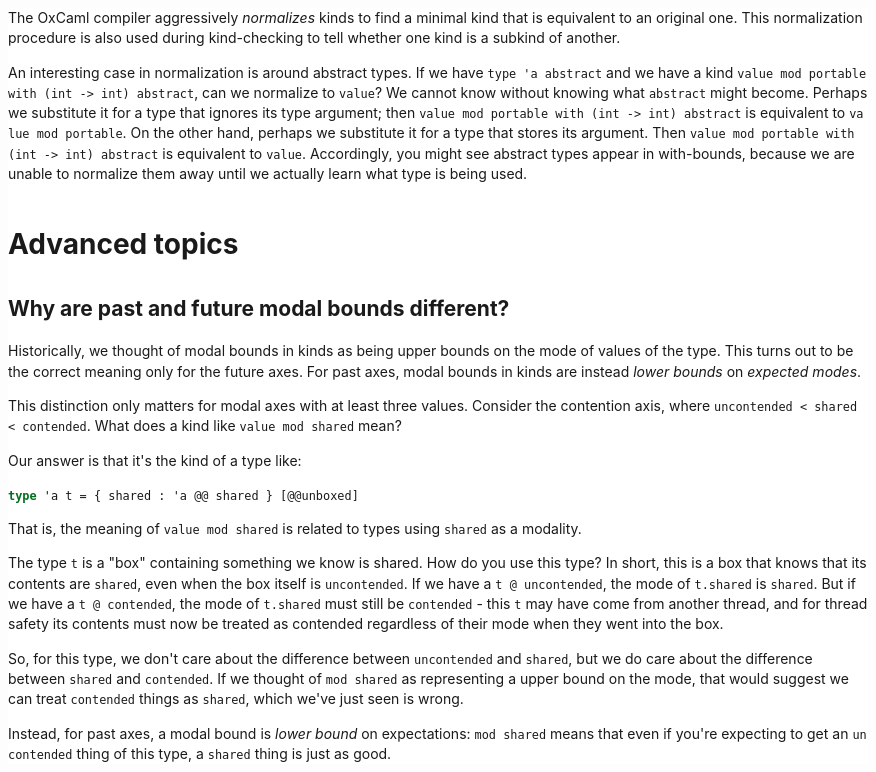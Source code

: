 The OxCaml compiler aggressively *normalizes* kinds to find a minimal kind that
is equivalent to an original one. This normalization procedure is also used
during kind-checking to tell whether one kind is a subkind of another.

An interesting case in normalization is around abstract types. If we have `type
'a abstract` and we have a kind `value mod portable with (int -> int) abstract`,
can we normalize to `value`? We cannot know without knowing what `abstract`
might become. Perhaps we substitute it for a type that ignores its type
argument; then `value mod portable with (int -> int) abstract` is equivalent to
`value mod portable`. On the other hand, perhaps we substitute it for a type
that stores its argument. Then `value mod portable with (int -> int) abstract`
is equivalent to `value`. Accordingly, you might see abstract types appear in
with-bounds, because we are unable to normalize them away until we actually
learn what type is being used.

# Advanced topics

## Why are past and future modal bounds different?

Historically, we thought of modal bounds in kinds as being upper bounds on the
mode of values of the type. This turns out to be the correct meaning only for
the future axes. For past axes, modal bounds in kinds are instead _lower bounds_
on _expected modes_.

This distinction only matters for modal axes with at least three values.
Consider the contention axis, where `uncontended < shared < contended`.  What
does a kind like `value mod shared` mean?

Our answer is that it's the kind of a type like:
```ocaml
type 'a t = { shared : 'a @@ shared } [@@unboxed]
```
That is, the meaning of `value mod shared` is related to types using `shared` as
a modality.

The type `t` is a "box" containing something we know is shared. How do you use
this type? In short, this is a box that knows that its contents are `shared`,
even when the box itself is `uncontended`. If we have a `t @ uncontended`, the
mode of `t.shared` is `shared`. But if we have a `t @ contended`, the mode of
`t.shared` must still be `contended` - this `t` may have come from another
thread, and for thread safety its contents must now be treated as contended
regardless of their mode when they went into the box.

So, for this type, we don't care about the difference between `uncontended` and
`shared`, but we do care about the difference between `shared` and `contended`.
If we thought of `mod shared` as representing a upper bound on the mode, that
would suggest we can treat `contended` things as `shared`, which we've just seen
is wrong.

Instead, for past axes, a modal bound is _lower bound_  on expectations: `mod
shared` means that even if you're expecting to get an `uncontended` thing of
this type, a `shared` thing is just as good.
